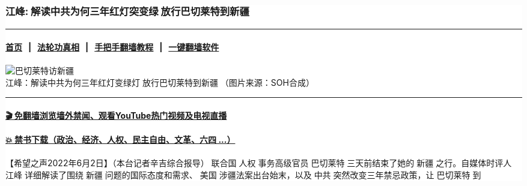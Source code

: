 ### 江峰: 解读中共为何三年红灯突变绿 放行巴切莱特到新疆
------------------------

#### [首页](https://github.com/gfw-breaker/banned-news3/blob/master/README.md) &nbsp;&nbsp;|&nbsp;&nbsp; [法轮功真相](https://github.com/begood0513/basic/blob/master/README.md)  &nbsp;&nbsp;|&nbsp;&nbsp; [手把手翻墙教程](https://github.com/gfw-breaker/guides/wiki)  &nbsp;&nbsp;|&nbsp;&nbsp; [一键翻墙软件](https://github.com/gfw-breaker/nogfw/blob/master/README.md)  



<div><img alt="巴切莱特访新疆" src="https://img.soundofhope.org/2022-06/1654144938588-1654207077232.jpg"/>
<br/><figcaption class="caption">
 江峰：解读中共为何三年红灯变绿灯 放行巴切莱特到新疆 （图片来源：SOH合成）
</figcaption></div><hr/>

#### [ 🎬  免翻墙浏览墙外禁闻、观看YouTube热门视频及电视直播](https://github.com/gfw-breaker/HelloWorld)

#### [ 💥  禁书下载（政治、经济、人权、民主自由、文革、六四 ...）](https://github.com/gfw-breaker/books/blob/master/README.md)

<div><div class="Content__Wrapper sc-1bvya0-0 grZQxZ">
 <p class="meta-top">
  <span class="meta">
   【希望之声2022年6月2日】（本台记者辛吉综合报导）
  </span>
  <ok href="/term/2372">
   联合国
  </ok>
  <ok href="/term/957">
   人权
  </ok>
  事务高级官员
  <ok href="/term/561590">
   巴切莱特
  </ok>
  三天前结束了她的
  <ok href="/term/1309">
   新疆
  </ok>
  之行。自媒体时评人
  <ok href="/term/3461">
   江峰
  </ok>
  详细解读了围绕
  <ok href="/term/1309">
   新疆
  </ok>
  问题的国际态度和需求、
  <ok href="/term/1045">
   美国
  </ok>
  涉疆法案出台始末，以及
  <ok href="/term/1059">
   中共
  </ok>
  突然改变三年禁忌政策，让
  <ok href="/term/561590">
   巴切莱特
  </ok>
  到
  <ok href="/term/1309">